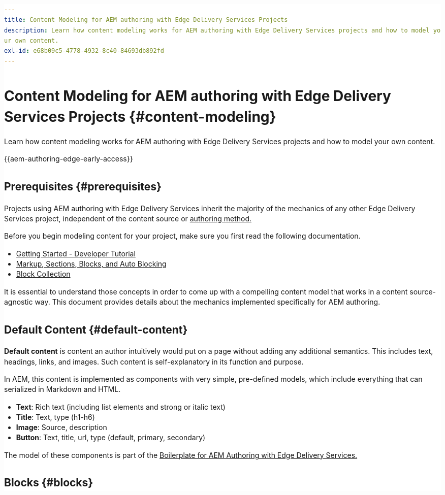 ```yaml
---
title: Content Modeling for AEM authoring with Edge Delivery Services Projects
description: Learn how content modeling works for AEM authoring with Edge Delivery Services projects and how to model your own content.
exl-id: e68b09c5-4778-4932-8c40-84693db892fd
---
```

# Content Modeling for AEM authoring with Edge Delivery Services Projects {#content-modeling}

Learn how content modeling works for AEM authoring with Edge Delivery Services projects and how to model your own content.

{{aem-authoring-edge-early-access}}

## Prerequisites {#prerequisites}

Projects using AEM authoring with Edge Delivery Services inherit the majority of the mechanics of any other Edge Delivery Services project, independent of the content source or [authoring method.](/help/edge/authoring.md)

Before you begin modeling content for your project, make sure you first read the following documentation.

* [Getting Started - Developer Tutorial](/help/edge/developer/tutorial.md)
* [Markup, Sections, Blocks, and Auto Blocking](/help/edge/developer/markup-sections-blocks.md)
* [Block Collection](/help/edge/developer/block-collection.md)

It is essential to understand those concepts in order to come up with a compelling content model that works in a content source-agnostic way. This document provides details about the mechanics implemented specifically for AEM authoring.

## Default Content {#default-content}

**Default content** is content an author intuitively would put on a page without adding any additional semantics. This includes text, headings, links, and images. Such content is self-explanatory in its function and purpose.

In AEM, this content is implemented as components with very simple, pre-defined models, which include everything that can serialized in Markdown and HTML. 

* **Text**: Rich text (including list elements and strong or italic text)
* **Title**: Text, type (h1-h6)
* **Image**: Source, description
* **Button**: Text, title, url, type (default, primary, secondary)

The model of these components is part of the [Boilerplate for AEM Authoring with Edge Delivery Services.](https://github.com/adobe-rnd/aem-boilerplate-xwalk/blob/main/component-models.json#L2-L112)

## Blocks {#blocks}
